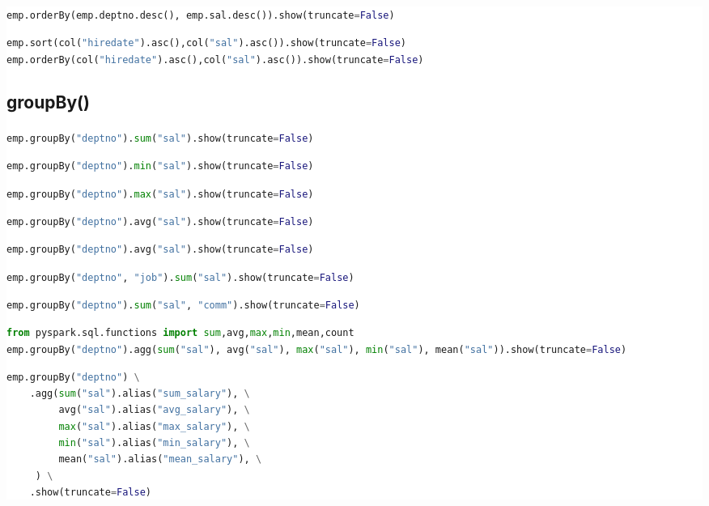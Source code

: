 
```python
emp.orderBy(emp.deptno.desc(), emp.sal.desc()).show(truncate=False)
```


```python
emp.sort(col("hiredate").asc(),col("sal").asc()).show(truncate=False)
emp.orderBy(col("hiredate").asc(),col("sal").asc()).show(truncate=False)
```

## groupBy()


```python
emp.groupBy("deptno").sum("sal").show(truncate=False)
```


```python
emp.groupBy("deptno").min("sal").show(truncate=False)
```


```python
emp.groupBy("deptno").max("sal").show(truncate=False)
```


```python
emp.groupBy("deptno").avg("sal").show(truncate=False)
```


```python
emp.groupBy("deptno").avg("sal").show(truncate=False)
```


```python
emp.groupBy("deptno", "job").sum("sal").show(truncate=False)
```


```python
emp.groupBy("deptno").sum("sal", "comm").show(truncate=False)
```


```python
from pyspark.sql.functions import sum,avg,max,min,mean,count
emp.groupBy("deptno").agg(sum("sal"), avg("sal"), max("sal"), min("sal"), mean("sal")).show(truncate=False)
```


```python
emp.groupBy("deptno") \
    .agg(sum("sal").alias("sum_salary"), \
         avg("sal").alias("avg_salary"), \
         max("sal").alias("max_salary"), \
         min("sal").alias("min_salary"), \
         mean("sal").alias("mean_salary"), \
     ) \
    .show(truncate=False)
```
